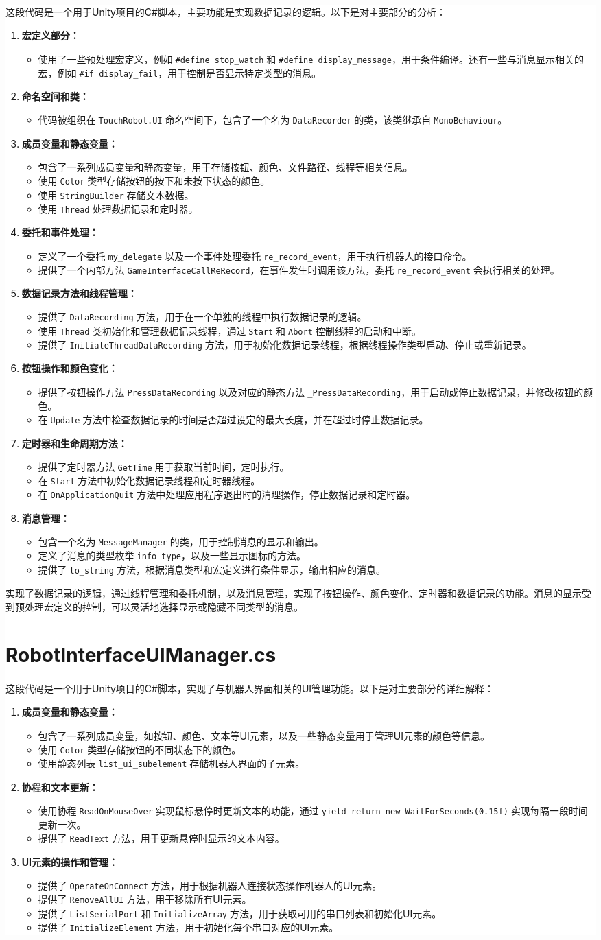 这段代码是一个用于Unity项目的C#脚本，主要功能是实现数据记录的逻辑。以下是对主要部分的分析：

1. **宏定义部分：**
   - 使用了一些预处理宏定义，例如 `#define stop_watch` 和 `#define display_message`，用于条件编译。还有一些与消息显示相关的宏，例如 `#if display_fail`，用于控制是否显示特定类型的消息。

2. **命名空间和类：**
   - 代码被组织在 `TouchRobot.UI` 命名空间下，包含了一个名为 `DataRecorder` 的类，该类继承自 `MonoBehaviour`。

3. **成员变量和静态变量：**
   - 包含了一系列成员变量和静态变量，用于存储按钮、颜色、文件路径、线程等相关信息。
   - 使用 `Color` 类型存储按钮的按下和未按下状态的颜色。
   - 使用 `StringBuilder` 存储文本数据。
   - 使用 `Thread` 处理数据记录和定时器。

4. **委托和事件处理：**
   - 定义了一个委托 `my_delegate` 以及一个事件处理委托 `re_record_event`，用于执行机器人的接口命令。
   - 提供了一个内部方法 `GameInterfaceCallReRecord`，在事件发生时调用该方法，委托 `re_record_event` 会执行相关的处理。

5. **数据记录方法和线程管理：**
   - 提供了 `DataRecording` 方法，用于在一个单独的线程中执行数据记录的逻辑。
   - 使用 `Thread` 类初始化和管理数据记录线程，通过 `Start` 和 `Abort` 控制线程的启动和中断。
   - 提供了 `InitiateThreadDataRecording` 方法，用于初始化数据记录线程，根据线程操作类型启动、停止或重新记录。

6. **按钮操作和颜色变化：**
   - 提供了按钮操作方法 `PressDataRecording` 以及对应的静态方法 `_PressDataRecording`，用于启动或停止数据记录，并修改按钮的颜色。
   - 在 `Update` 方法中检查数据记录的时间是否超过设定的最大长度，并在超过时停止数据记录。

7. **定时器和生命周期方法：**
   - 提供了定时器方法 `GetTime` 用于获取当前时间，定时执行。
   - 在 `Start` 方法中初始化数据记录线程和定时器线程。
   - 在 `OnApplicationQuit` 方法中处理应用程序退出时的清理操作，停止数据记录和定时器。

8. **消息管理：**
   - 包含一个名为 `MessageManager` 的类，用于控制消息的显示和输出。
   - 定义了消息的类型枚举 `info_type`，以及一些显示图标的方法。
   - 提供了 `to_string` 方法，根据消息类型和宏定义进行条件显示，输出相应的消息。

实现了数据记录的逻辑，通过线程管理和委托机制，以及消息管理，实现了按钮操作、颜色变化、定时器和数据记录的功能。消息的显示受到预处理宏定义的控制，可以灵活地选择显示或隐藏不同类型的消息。

# RobotInterfaceUIManager.cs

这段代码是一个用于Unity项目的C#脚本，实现了与机器人界面相关的UI管理功能。以下是对主要部分的详细解释：

1. **成员变量和静态变量：**
   - 包含了一系列成员变量，如按钮、颜色、文本等UI元素，以及一些静态变量用于管理UI元素的颜色等信息。
   - 使用 `Color` 类型存储按钮的不同状态下的颜色。
   - 使用静态列表 `list_ui_subelement` 存储机器人界面的子元素。

2. **协程和文本更新：**
   - 使用协程 `ReadOnMouseOver` 实现鼠标悬停时更新文本的功能，通过 `yield return new WaitForSeconds(0.15f)` 实现每隔一段时间更新一次。
   - 提供了 `ReadText` 方法，用于更新悬停时显示的文本内容。

3. **UI元素的操作和管理：**
   - 提供了 `OperateOnConnect` 方法，用于根据机器人连接状态操作机器人的UI元素。
   - 提供了 `RemoveAllUI` 方法，用于移除所有UI元素。
   - 提供了 `ListSerialPort` 和 `InitializeArray` 方法，用于获取可用的串口列表和初始化UI元素。
   - 提供了 `InitializeElement` 方法，用于初始化每个串口对应的UI元素。
